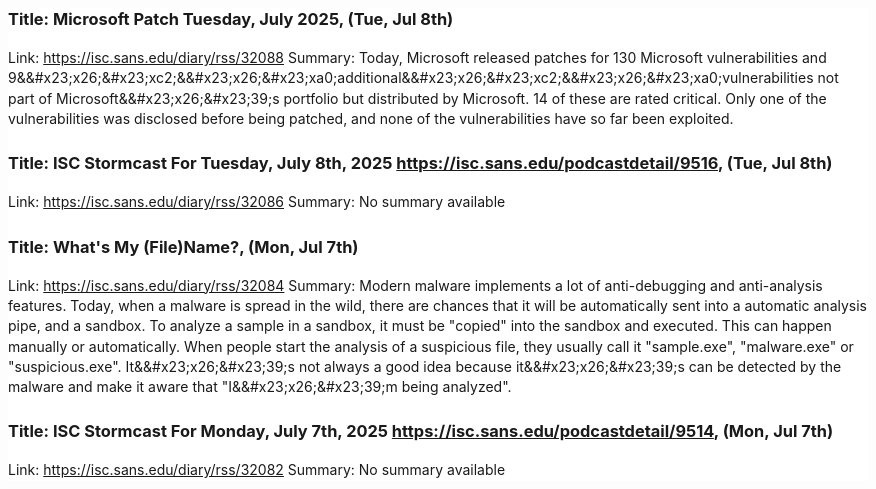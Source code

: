 ### Title: Microsoft Patch Tuesday, July 2025, (Tue, Jul 8th)
Link: https://isc.sans.edu/diary/rss/32088
Summary: Today, Microsoft released patches for 130 Microsoft vulnerabilities and 9&&#x23&#x3b;x26&#x3b;&#x23&#x3b;xc2&#x3b;&&#x23&#x3b;x26&#x3b;&#x23&#x3b;xa0&#x3b;additional&&#x23&#x3b;x26&#x3b;&#x23&#x3b;xc2&#x3b;&&#x23&#x3b;x26&#x3b;&#x23&#x3b;xa0&#x3b;vulnerabilities not part of Microsoft&&#x23&#x3b;x26&#x3b;&#x23&#x3b;39&#x3b;s portfolio but distributed by Microsoft. 14 of these are rated critical. Only one of the vulnerabilities was disclosed before being patched, and none of the vulnerabilities have so far been exploited.&#xd;

### Title: ISC Stormcast For Tuesday, July 8th, 2025 https://isc.sans.edu/podcastdetail/9516, (Tue, Jul 8th)
Link: https://isc.sans.edu/diary/rss/32086
Summary: No summary available

### Title: What's My (File)Name&#x3f;, (Mon, Jul 7th)
Link: https://isc.sans.edu/diary/rss/32084
Summary: Modern malware implements a lot of anti-debugging and anti-analysis features. Today, when a malware is spread in the wild, there are chances that it will be automatically sent into a automatic analysis pipe, and a sandbox. To analyze a sample in a sandbox, it must be "copied" into the sandbox and executed. This can happen manually or automatically. When people start the analysis of a suspicious file, they usually call it "sample.exe", "malware.exe" or "suspicious.exe". It&&#x23&#x3b;x26&#x3b;&#x23&#x3b;39&#x3b;s not always a good idea because it&&#x23&#x3b;x26&#x3b;&#x23&#x3b;39&#x3b;s can be detected by the malware and make it aware that "I&&#x23&#x3b;x26&#x3b;&#x23&#x3b;39&#x3b;m being analyzed".&#xd;

### Title: ISC Stormcast For Monday, July 7th, 2025 https://isc.sans.edu/podcastdetail/9514, (Mon, Jul 7th)
Link: https://isc.sans.edu/diary/rss/32082
Summary: No summary available

